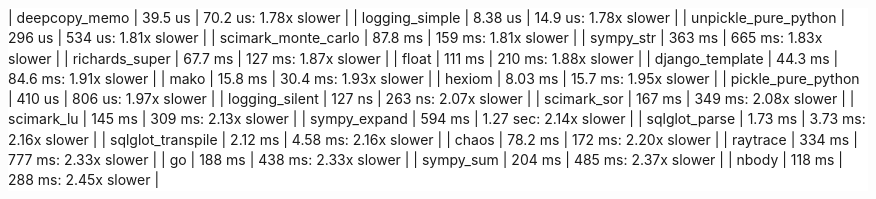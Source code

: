 | deepcopy_memo              | 39.5 us                                                                                                         | 70.2 us: 1.78x slower                                                                                                 |
| logging_simple             | 8.38 us                                                                                                         | 14.9 us: 1.78x slower                                                                                                 |
| unpickle_pure_python       | 296 us                                                                                                          | 534 us: 1.81x slower                                                                                                  |
| scimark_monte_carlo        | 87.8 ms                                                                                                         | 159 ms: 1.81x slower                                                                                                  |
| sympy_str                  | 363 ms                                                                                                          | 665 ms: 1.83x slower                                                                                                  |
| richards_super             | 67.7 ms                                                                                                         | 127 ms: 1.87x slower                                                                                                  |
| float                      | 111 ms                                                                                                          | 210 ms: 1.88x slower                                                                                                  |
| django_template            | 44.3 ms                                                                                                         | 84.6 ms: 1.91x slower                                                                                                 |
| mako                       | 15.8 ms                                                                                                         | 30.4 ms: 1.93x slower                                                                                                 |
| hexiom                     | 8.03 ms                                                                                                         | 15.7 ms: 1.95x slower                                                                                                 |
| pickle_pure_python         | 410 us                                                                                                          | 806 us: 1.97x slower                                                                                                  |
| logging_silent             | 127 ns                                                                                                          | 263 ns: 2.07x slower                                                                                                  |
| scimark_sor                | 167 ms                                                                                                          | 349 ms: 2.08x slower                                                                                                  |
| scimark_lu                 | 145 ms                                                                                                          | 309 ms: 2.13x slower                                                                                                  |
| sympy_expand               | 594 ms                                                                                                          | 1.27 sec: 2.14x slower                                                                                                |
| sqlglot_parse              | 1.73 ms                                                                                                         | 3.73 ms: 2.16x slower                                                                                                 |
| sqlglot_transpile          | 2.12 ms                                                                                                         | 4.58 ms: 2.16x slower                                                                                                 |
| chaos                      | 78.2 ms                                                                                                         | 172 ms: 2.20x slower                                                                                                  |
| raytrace                   | 334 ms                                                                                                          | 777 ms: 2.33x slower                                                                                                  |
| go                         | 188 ms                                                                                                          | 438 ms: 2.33x slower                                                                                                  |
| sympy_sum                  | 204 ms                                                                                                          | 485 ms: 2.37x slower                                                                                                  |
| nbody                      | 118 ms                                                                                                          | 288 ms: 2.45x slower                                                                                                  |